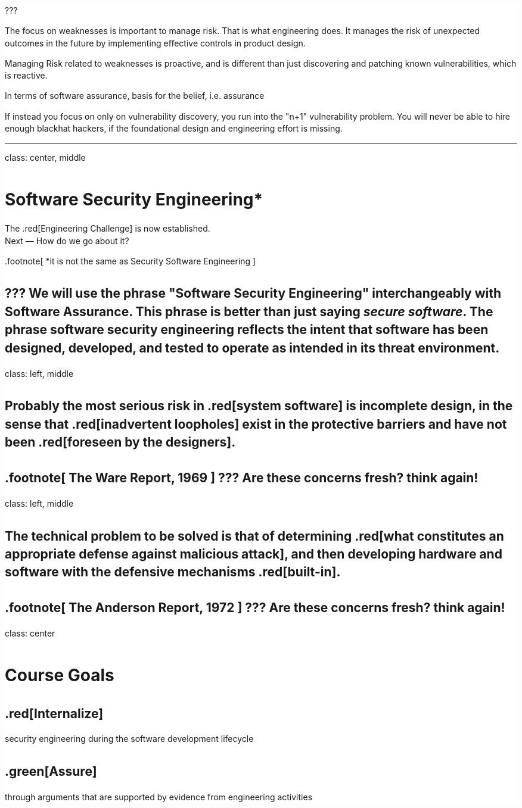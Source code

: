 ???

The focus on weaknesses is important to manage risk. That is what engineering does. It manages the risk of unexpected outcomes in the future by implementing effective controls in product design.

Managing Risk related to weaknesses is proactive, and is different than just discovering and patching known vulnerabilities, which is reactive.

In terms of software assurance, basis for the belief, i.e. assurance

If instead you focus on only on vulnerability discovery, you run into the "n+1" vulnerability problem. You will never be able to hire enough blackhat hackers, if the foundational design and engineering effort is missing.

---
class: center, middle
# Software Security Engineering*
The .red[Engineering Challenge] is now established.   
Next &mdash; How do we go about it?   

.footnote[
\*it is not the same as Security Software Engineering
]

???
We will use the phrase "Software Security Engineering" interchangeably with Software Assurance. This phrase is better than just saying _secure software_. The phrase software security engineering reflects the intent that software has been designed, developed, and tested to operate as intended in its threat environment.
---
class: left, middle
## Probably the most serious risk in .red[system software] is incomplete design, in the sense that .red[inadvertent loopholes] exist in the protective barriers and have not been .red[foreseen by the designers].
.footnote[
The Ware Report, __1969__
]
???
Are these concerns fresh? think again!
---
class: left, middle
## The technical problem to be solved is that of determining .red[what constitutes an appropriate defense against malicious attack], and then developing hardware and software with the defensive mechanisms .red[built-in].
.footnote[
The Anderson Report, __1972__
]
???
Are these concerns fresh? think again!
---
class: center
# Course Goals
## .red[Internalize]
security engineering during the software development lifecycle
## .green[Assure]
through arguments that are supported by evidence from engineering activities